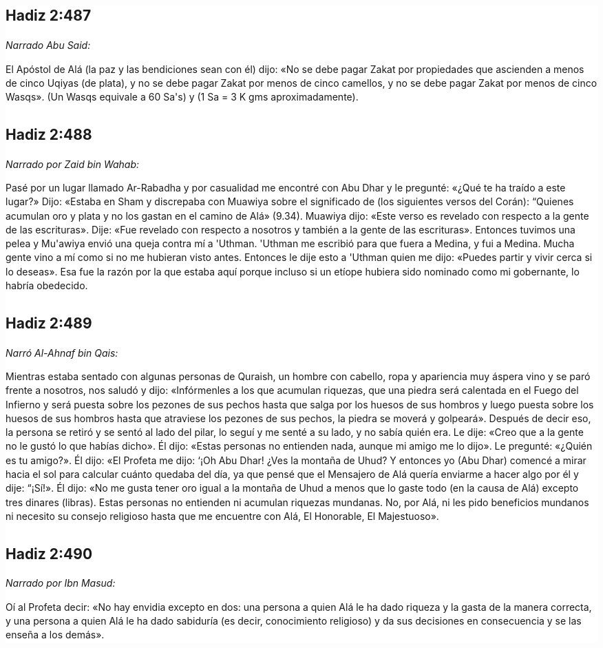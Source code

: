 
## Hadiz 2:487

_Narrado Abu Said:_

El Apóstol de Alá (la paz y las bendiciones sean con él) dijo: «No se debe pagar Zakat por propiedades que ascienden a menos de cinco Uqiyas (de plata), y no se debe pagar Zakat por menos de cinco camellos, y no se debe pagar Zakat por menos de cinco Wasqs». (Un Wasqs equivale a 60 Sa's) y (1 Sa = 3 K gms aproximadamente).


## Hadiz 2:488

_Narrado por Zaid bin Wahab:_

Pasé por un lugar llamado Ar-Rabadha y por casualidad me encontré con Abu Dhar y le pregunté: «¿Qué te ha traído a este lugar?» Dijo: «Estaba en Sham y discrepaba con Muawiya sobre el significado de (los siguientes versos del Corán): “Quienes acumulan oro y plata y no los gastan en el camino de Alá» (9.34). Muawiya dijo: «Este verso es revelado con respecto a la gente de las escrituras». Dije: «Fue revelado con respecto a nosotros y también a la gente de las escrituras». Entonces tuvimos una pelea y Mu'awiya envió una queja contra mí a 'Uthman. 'Uthman me escribió para que fuera a Medina, y fui a Medina. Mucha gente vino a mí como si no me hubieran visto antes. Entonces le dije esto a 'Uthman quien me dijo: «Puedes partir y vivir cerca si lo deseas». Esa fue la razón por la que estaba aquí porque incluso si un etíope hubiera sido nominado como mi gobernante, lo habría obedecido.


## Hadiz 2:489

_Narró Al-Ahnaf bin Qais:_

Mientras estaba sentado con algunas personas de Quraish, un hombre con cabello, ropa y apariencia muy áspera vino y se paró frente a nosotros, nos saludó y dijo: «Infórmenles a los que acumulan riquezas, que una piedra será calentada en el Fuego del Infierno y será puesta sobre los pezones de sus pechos hasta que salga por los huesos de sus hombros y luego puesta sobre los huesos de sus hombros hasta que atraviese los pezones de sus pechos, la piedra se moverá y golpeará». Después de decir eso, la persona se retiró y se sentó al lado del pilar, lo seguí y me senté a su lado, y no sabía quién era. Le dije: «Creo que a la gente no le gustó lo que habías dicho». Él dijo: «Estas personas no entienden nada, aunque mi amigo me lo dijo». Le pregunté: «¿Quién es tu amigo?». Él dijo: «El Profeta me dijo: ‘¡Oh Abu Dhar! ¿Ves la montaña de Uhud? Y entonces yo (Abu Dhar) comencé a mirar hacia el sol para calcular cuánto quedaba del día, ya que pensé que el Mensajero de Alá quería enviarme a hacer algo por él y dije: “¡Sí!». Él dijo: «No me gusta tener oro igual a la montaña de Uhud a menos que lo gaste todo (en la causa de Alá) excepto tres dinares (libras). Estas personas no entienden ni acumulan riquezas mundanas. No, por Alá, ni les pido beneficios mundanos ni necesito su consejo religioso hasta que me encuentre con Alá, El Honorable, El Majestuoso».


## Hadiz 2:490

_Narrado por Ibn Masud:_

Oí al Profeta decir: «No hay envidia excepto en dos: una persona a quien Alá le ha dado riqueza y la gasta de la manera correcta, y una persona a quien Alá le ha dado sabiduría (es decir, conocimiento religioso) y da sus decisiones en consecuencia y se las enseña a los demás».
